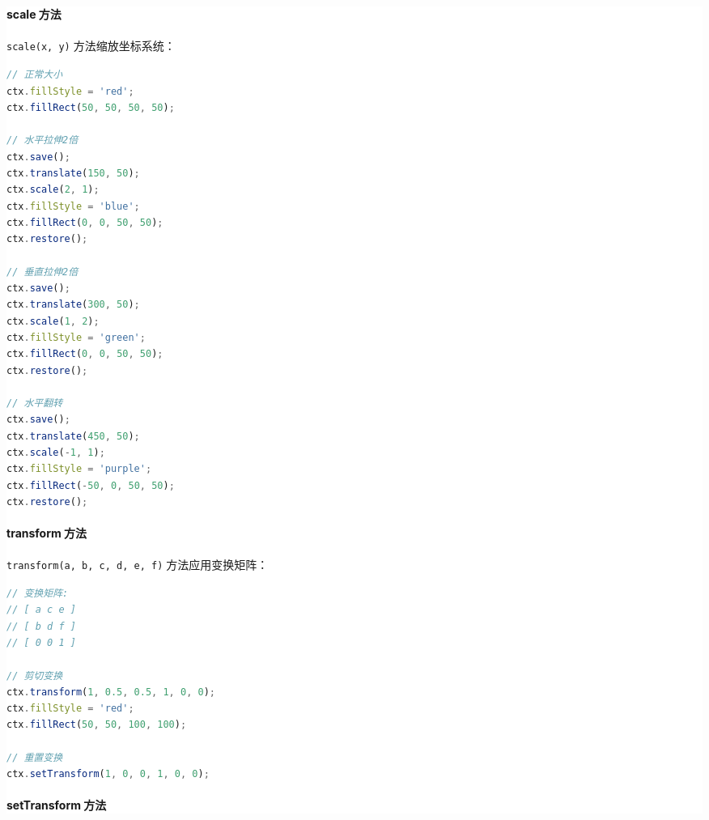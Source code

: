 #### scale 方法

`scale(x, y)` 方法缩放坐标系统：

```javascript
// 正常大小
ctx.fillStyle = 'red';
ctx.fillRect(50, 50, 50, 50);

// 水平拉伸2倍
ctx.save();
ctx.translate(150, 50);
ctx.scale(2, 1);
ctx.fillStyle = 'blue';
ctx.fillRect(0, 0, 50, 50);
ctx.restore();

// 垂直拉伸2倍
ctx.save();
ctx.translate(300, 50);
ctx.scale(1, 2);
ctx.fillStyle = 'green';
ctx.fillRect(0, 0, 50, 50);
ctx.restore();

// 水平翻转
ctx.save();
ctx.translate(450, 50);
ctx.scale(-1, 1);
ctx.fillStyle = 'purple';
ctx.fillRect(-50, 0, 50, 50);
ctx.restore();
```

#### transform 方法

`transform(a, b, c, d, e, f)` 方法应用变换矩阵：

```javascript
// 变换矩阵:
// [ a c e ]
// [ b d f ]
// [ 0 0 1 ]

// 剪切变换
ctx.transform(1, 0.5, 0.5, 1, 0, 0);
ctx.fillStyle = 'red';
ctx.fillRect(50, 50, 100, 100);

// 重置变换
ctx.setTransform(1, 0, 0, 1, 0, 0);
```

#### setTransform 方法
